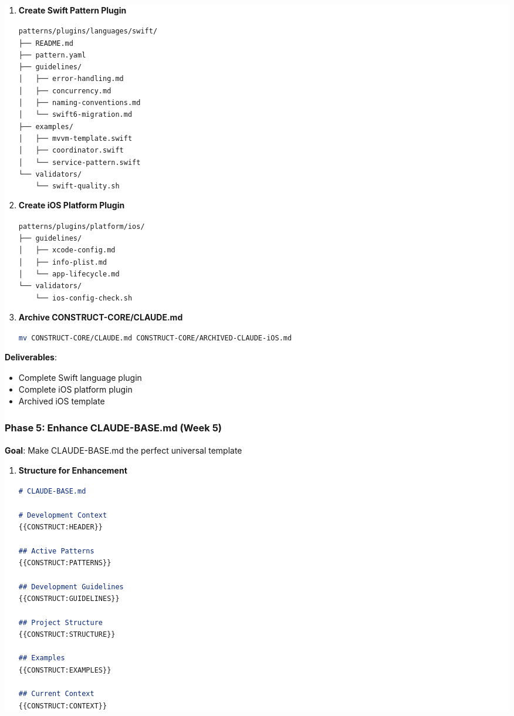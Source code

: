 1. **Create Swift Pattern Plugin**
   ```
   patterns/plugins/languages/swift/
   ├── README.md
   ├── pattern.yaml
   ├── guidelines/
   │   ├── error-handling.md
   │   ├── concurrency.md
   │   ├── naming-conventions.md
   │   └── swift6-migration.md
   ├── examples/
   │   ├── mvvm-template.swift
   │   ├── coordinator.swift
   │   └── service-pattern.swift
   └── validators/
       └── swift-quality.sh
   ```

2. **Create iOS Platform Plugin**
   ```
   patterns/plugins/platform/ios/
   ├── guidelines/
   │   ├── xcode-config.md
   │   ├── info-plist.md
   │   └── app-lifecycle.md
   └── validators/
       └── ios-config-check.sh
   ```

3. **Archive CONSTRUCT-CORE/CLAUDE.md**
   ```bash
   mv CONSTRUCT-CORE/CLAUDE.md CONSTRUCT-CORE/ARCHIVED-CLAUDE-iOS.md
   ```

**Deliverables**:
- Complete Swift language plugin
- Complete iOS platform plugin  
- Archived iOS template

### Phase 5: Enhance CLAUDE-BASE.md (Week 5)
**Goal**: Make CLAUDE-BASE.md the perfect universal template

1. **Structure for Enhancement**
   ```markdown
   # CLAUDE-BASE.md
   
   # Development Context
   {{CONSTRUCT:HEADER}}
   
   ## Active Patterns
   {{CONSTRUCT:PATTERNS}}
   
   ## Development Guidelines
   {{CONSTRUCT:GUIDELINES}}
   
   ## Project Structure
   {{CONSTRUCT:STRUCTURE}}
   
   ## Examples
   {{CONSTRUCT:EXAMPLES}}
   
   ## Current Context
   {{CONSTRUCT:CONTEXT}}
   ```
